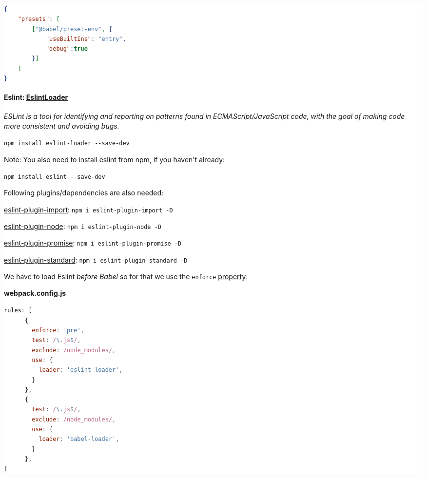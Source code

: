 ````json
{
	"presets": [
		["@babel/preset-env", {
			"useBuiltIns": "entry",
			"debug":true
		}]
	]
}
````

#### Eslint: [EslintLoader](https://webpack.js.org/loaders/eslint-loader/)

*ESLint is a tool for identifying and reporting on patterns found in ECMAScript/JavaScript code, with the goal of making code more consistent and avoiding bugs.*

`npm install eslint-loader --save-dev`

Note: You also need to install eslint from npm, if you haven't already:

`npm install eslint --save-dev`

Following plugins/dependencies are also needed:

[eslint-plugin-import](https://www.npmjs.com/package/eslint-plugin-import): `npm i eslint-plugin-import -D`

[eslint-plugin-node](https://www.npmjs.com/package/eslint-plugin-node): `npm i eslint-plugin-node -D`

[eslint-plugin-promise](https://www.npmjs.com/package/eslint-plugin-promise): `npm i eslint-plugin-promise -D`

[eslint-plugin-standard](https://www.npmjs.com/package/eslint-plugin-standard): `npm i eslint-plugin-standard -D`

We have to load Eslint *before Babel* so for that we use the  `enforce` [property](https://webpack.js.org/configuration/module/#ruleenforce):

**webpack.config.js**

````js
rules: [
      {
        enforce: 'pre',
        test: /\.js$/,
        exclude: /node_modules/,
        use: {
          loader: 'eslint-loader',
        }
      },
      {
        test: /\.js$/,
        exclude: /node_modules/,
        use: {
          loader: 'babel-loader',
        }
      },
]
````
